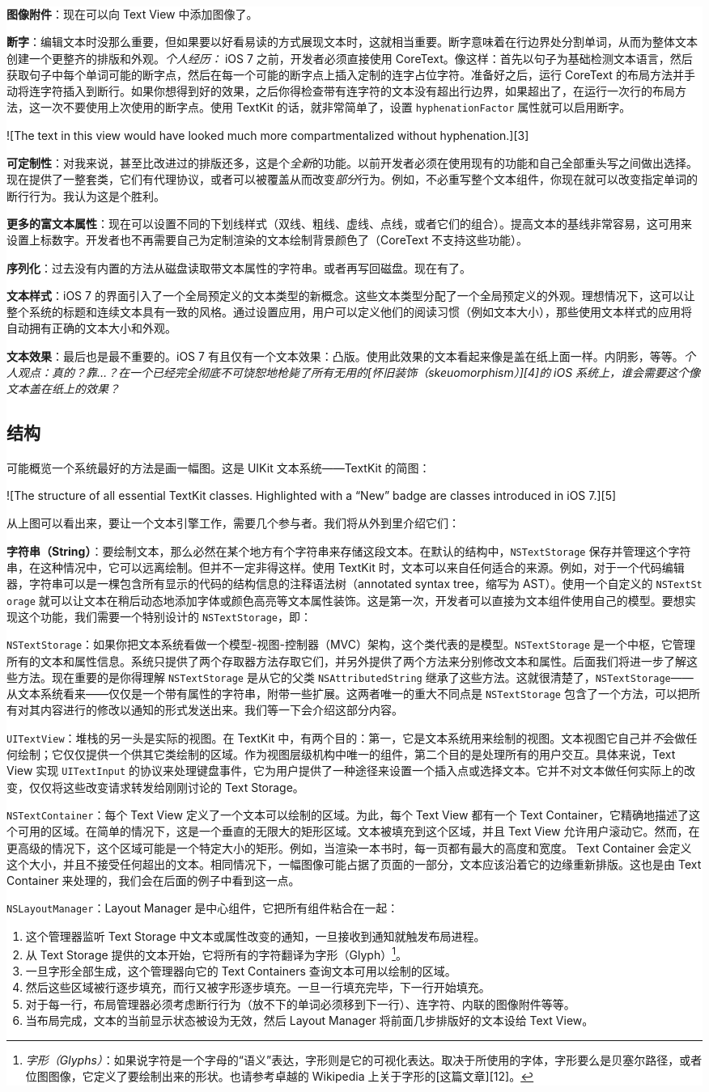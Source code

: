 **图像附件**：现在可以向 Text View 中添加图像了。

**断字**：编辑文本时没那么重要，但如果要以好看易读的方式展现文本时，这就相当重要。断字意味着在行边界处分割单词，从而为整体文本创建一个更整齐的排版和外观。_个人经历：_ iOS 7 之前，开发者必须直接使用 CoreText。像这样：首先以句子为基础检测文本语言，然后获取句子中每个单词可能的断字点，然后在每一个可能的断字点上插入定制的连字占位字符。准备好之后，运行 CoreText 的布局方法并手动将连字符插入到断行。如果你想得到好的效果，之后你得检查带有连字符的文本没有超出行边界，如果超出了，在运行一次行的布局方法，这一次不要使用上次使用的断字点。使用 TextKit 的话，就非常简单了，设置 `hyphenationFactor` 属性就可以启用断字。

![The text in this view would have looked much more compartmentalized without hyphenation.][3]

**可定制性**：对我来说，甚至比改进过的排版还多，这是个*全新*的功能。以前开发者必须在使用现有的功能和自己全部重头写之间做出选择。现在提供了一整套类，它们有代理协议，或者可以被覆盖从而改变*部分*行为。例如，不必重写整个文本组件，你现在就可以改变指定单词的断行行为。我认为这是个胜利。

**更多的富文本属性**：现在可以设置不同的下划线样式（双线、粗线、虚线、点线，或者它们的组合）。提高文本的基线非常容易，这可用来设置上标数字。开发者也不再需要自己为定制渲染的文本绘制背景颜色了（CoreText 不支持这些功能）。

**序列化**：过去没有内置的方法从磁盘读取带文本属性的字符串。或者再写回磁盘。现在有了。

**文本样式**：iOS 7 的界面引入了一个全局预定义的文本类型的新概念。这些文本类型分配了一个全局预定义的外观。理想情况下，这可以让整个系统的标题和连续文本具有一致的风格。通过设置应用，用户可以定义他们的阅读习惯（例如文本大小），那些使用文本样式的应用将自动拥有正确的文本大小和外观。

**文本效果**：最后也是最不重要的。iOS 7 有且仅有一个文本效果：凸版。使用此效果的文本看起来像是盖在纸上面一样。内阴影，等等。_个人观点：真的？靠…？在一个已经完全彻底不可饶恕地枪毙了所有无用的[怀旧装饰（skeuomorphism）][4]的 iOS 系统上，谁会需要这个像文本盖在纸上的效果？_

## 结构

可能概览一个系统最好的方法是画一幅图。这是 UIKit 文本系统——TextKit 的简图：

![The structure of all essential TextKit classes. Highlighted with a “New” badge are classes introduced in iOS 7.][5]

从上图可以看出来，要让一个文本引擎工作，需要几个参与者。我们将从外到里介绍它们：

**字符串（String）**：要绘制文本，那么必然在某个地方有个字符串来存储这段文本。在默认的结构中，`NSTextStorage` 保存并管理这个字符串，在这种情况中，它可以远离绘制。但并不一定非得这样。使用 TextKit 时，文本可以来自任何适合的来源。例如，对于一个代码编辑器，字符串可以是一棵包含所有显示的代码的结构信息的注释语法树（annotated syntax tree，缩写为 AST）。使用一个自定义的 `NSTextStorage` 就可以让文本在稍后动态地添加字体或颜色高亮等文本属性装饰。这是第一次，开发者可以直接为文本组件使用自己的模型。要想实现这个功能，我们需要一个特别设计的 `NSTextStorage`，即：

`NSTextStorage`：如果你把文本系统看做一个模型-视图-控制器（MVC）架构，这个类代表的是模型。`NSTextStorage` 是一个中枢，它管理所有的文本和属性信息。系统只提供了两个存取器方法存取它们，并另外提供了两个方法来分别修改文本和属性。后面我们将进一步了解这些方法。现在重要的是你得理解 `NSTextStorage` 是从它的父类 `NSAttributedString` 继承了这些方法。这就很清楚了，`NSTextStorage`——从文本系统看来——仅仅是一个带有属性的字符串，附带一些扩展。这两者唯一的重大不同点是 `NSTextStorage` 包含了一个方法，可以把所有对其内容进行的修改以通知的形式发送出来。我们等一下会介绍这部分内容。

`UITextView`：堆栈的另一头是实际的视图。在 TextKit 中，有两个目的：第一，它是文本系统用来绘制的视图。文本视图它自己并*不*会做任何绘制；它仅仅提供一个供其它类绘制的区域。作为视图层级机构中唯一的组件，第二个目的是处理所有的用户交互。具体来说，Text View 实现 `UITextInput` 的协议来处理键盘事件，它为用户提供了一种途径来设置一个插入点或选择文本。它并不对文本做任何实际上的改变，仅仅将这些改变请求转发给刚刚讨论的 Text Storage。

`NSTextContainer`：每个 Text View 定义了一个文本可以绘制的区域。为此，每个 Text View 都有一个 Text Container，它精确地描述了这个可用的区域。在简单的情况下，这是一个垂直的无限大的矩形区域。文本被填充到这个区域，并且 Text View 允许用户滚动它。然而，在更高级的情况下，这个区域可能是一个特定大小的矩形。例如，当渲染一本书时，每一页都有最大的高度和宽度。 Text Container 会定义这个大小，并且不接受任何超出的文本。相同情况下，一幅图像可能占据了页面的一部分，文本应该沿着它的边缘重新排版。这也是由 Text Container 来处理的，我们会在后面的例子中看到这一点。

`NSLayoutManager`：Layout Manager 是中心组件，它把所有组件粘合在一起：

1. 这个管理器监听 Text Storage 中文本或属性改变的通知，一旦接收到通知就触发布局进程。
2. 从 Text Storage 提供的文本开始，它将所有的字符翻译为字形（Glyph）[^2]。
3. 一旦字形全部生成，这个管理器向它的 Text Containers 查询文本可用以绘制的区域。
4. 然后这些区域被行逐步填充，而行又被字形逐步填充。一旦一行填充完毕，下一行开始填充。
5. 对于每一行，布局管理器必须考虑断行行为（放不下的单词必须移到下一行）、连字符、内联的图像附件等等。
6. 当布局完成，文本的当前显示状态被设为无效，然后 Layout Manager 将前面几步排版好的文本设给 Text View。


[^1]:   Pages 确实——据 Apple 声称——绝对没有使用私有 API。*咳* 我的理论：它要么使用了一个 TextKit 的史前版本，要么复制了 UIKit 一半的私有源程序。或者两者的混合。
[^2]:   _字形（Glyphs）_：如果说字符是一个字母的“语义”表达，字形则是它的可视化表达。取决于所使用的字体，字形要么是贝塞尔路径，或者位图图像，它定义了要绘制出来的形状。也请参考卓越的 Wikipedia 上关于字形的[这篇文章][12]。
[^3]:   在一个类簇中，只有一个抽象的父类是公共的。分配一个实例实际上就是创建其中一个私有类的对象。因此，你总是为一个抽象类创建子类，并且需要实现所有的方法。也请参考 [class cluster documentation][13]。
   [1]: http://img.objccn.io/issue-5/kerning.png
   [2]: http://img.objccn.io/issue-5/ligature.png
   [3]: http://img.objccn.io/issue-5/Screen%20Shot%202013-09-29%20at%2022.19.58.png
   [4]: http://en.wikipedia.org/wiki/Skeuomorph
   [5]: http://img.objccn.io/issue-5/TextKit.png
   [6]: http://img.objccn.io/issue-5/CocoaTextSystem.png
   [7]: https://github.com/objcio/issue-5-textkit
   [8]: http://img.objccn.io/issue-5/SyntaxHighlighting.png
   [9]: http://stackoverflow.com/questions/3760924/set-line-height-in-uitextview/3914228
   [10]: http://img.objccn.io/issue-5/LineBreaking.png
   [11]:  http://img.objccn.io/issue-5/ReflowingTextAndClippy.png
   [12]: http://en.wikipedia.org/wiki/Glyph
   [13]: https://developer.apple.com/library/ios/documentation/general/conceptual/CocoaEncyclopedia/ClassClusters/ClassClusters.html 
   [14]: https://developer.apple.com/library/ios/documentation/uikit/reference/UIKit_Framework/_index.html
   [15]: http://objccn.io/issue-5